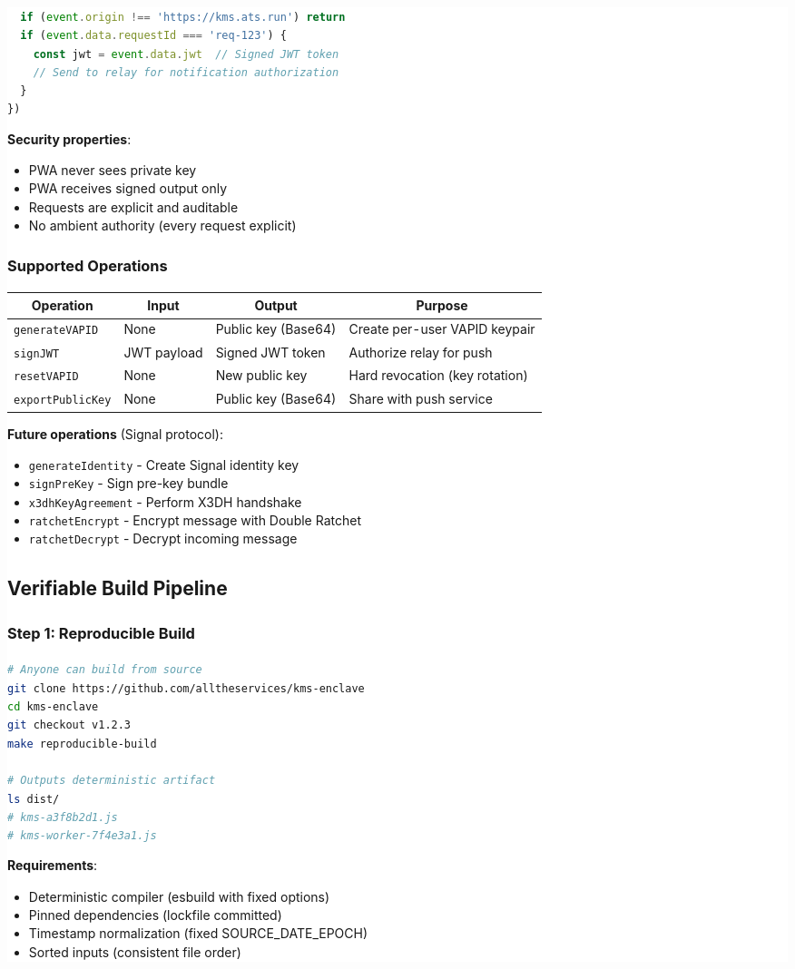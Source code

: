 ```javascript
  if (event.origin !== 'https://kms.ats.run') return
  if (event.data.requestId === 'req-123') {
    const jwt = event.data.jwt  // Signed JWT token
    // Send to relay for notification authorization
  }
})
```

**Security properties**:
- PWA never sees private key
- PWA receives signed output only
- Requests are explicit and auditable
- No ambient authority (every request explicit)

### Supported Operations

| Operation | Input | Output | Purpose |
|-----------|-------|--------|---------|
| `generateVAPID` | None | Public key (Base64) | Create per-user VAPID keypair |
| `signJWT` | JWT payload | Signed JWT token | Authorize relay for push |
| `resetVAPID` | None | New public key | Hard revocation (key rotation) |
| `exportPublicKey` | None | Public key (Base64) | Share with push service |

**Future operations** (Signal protocol):
- `generateIdentity` - Create Signal identity key
- `signPreKey` - Sign pre-key bundle
- `x3dhKeyAgreement` - Perform X3DH handshake
- `ratchetEncrypt` - Encrypt message with Double Ratchet
- `ratchetDecrypt` - Decrypt incoming message

## Verifiable Build Pipeline

### Step 1: Reproducible Build
```bash
# Anyone can build from source
git clone https://github.com/alltheservices/kms-enclave
cd kms-enclave
git checkout v1.2.3
make reproducible-build

# Outputs deterministic artifact
ls dist/
# kms-a3f8b2d1.js
# kms-worker-7f4e3a1.js
```

**Requirements**:
- Deterministic compiler (esbuild with fixed options)
- Pinned dependencies (lockfile committed)
- Timestamp normalization (fixed SOURCE_DATE_EPOCH)
- Sorted inputs (consistent file order)
